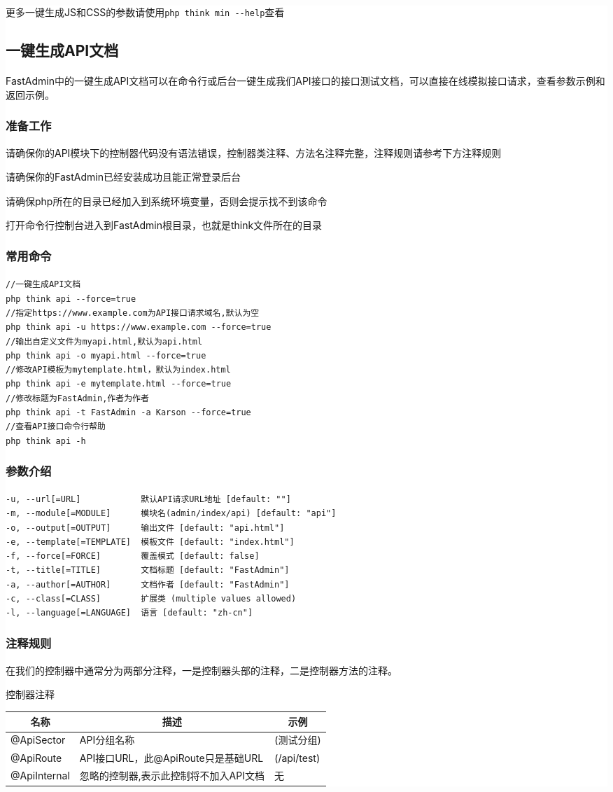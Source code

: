 更多一键生成JS和CSS的参数请使用`php think min --help`查看

## 一键生成API文档

FastAdmin中的一键生成API文档可以在命令行或后台一键生成我们API接口的接口测试文档，可以直接在线模拟接口请求，查看参数示例和返回示例。

### 准备工作

请确保你的API模块下的控制器代码没有语法错误，控制器类注释、方法名注释完整，注释规则请参考下方注释规则 

请确保你的FastAdmin已经安装成功且能正常登录后台

请确保php所在的目录已经加入到系统环境变量，否则会提示找不到该命令

打开命令行控制台进入到FastAdmin根目录，也就是think文件所在的目录

### 常用命令

```shell
//一键生成API文档
php think api --force=true
//指定https://www.example.com为API接口请求域名,默认为空
php think api -u https://www.example.com --force=true
//输出自定义文件为myapi.html,默认为api.html
php think api -o myapi.html --force=true
//修改API模板为mytemplate.html，默认为index.html
php think api -e mytemplate.html --force=true
//修改标题为FastAdmin,作者为作者
php think api -t FastAdmin -a Karson --force=true
//查看API接口命令行帮助
php think api -h
```

### 参数介绍

```shell
-u, --url[=URL]            默认API请求URL地址 [default: ""]
-m, --module[=MODULE]      模块名(admin/index/api) [default: "api"]
-o, --output[=OUTPUT]      输出文件 [default: "api.html"]
-e, --template[=TEMPLATE]  模板文件 [default: "index.html"]
-f, --force[=FORCE]        覆盖模式 [default: false]
-t, --title[=TITLE]        文档标题 [default: "FastAdmin"]
-a, --author[=AUTHOR]      文档作者 [default: "FastAdmin"]
-c, --class[=CLASS]        扩展类 (multiple values allowed)
-l, --language[=LANGUAGE]  语言 [default: "zh-cn"]
```

### 注释规则

在我们的控制器中通常分为两部分注释，一是控制器头部的注释，二是控制器方法的注释。

控制器注释

| 名称         | 描述                                   | 示例        |
| ------------ | -------------------------------------- | ----------- |
| @ApiSector   | API分组名称                            | (测试分组)  |
| @ApiRoute    | API接口URL，此@ApiRoute只是基础URL     | (/api/test) |
| @ApiInternal | 忽略的控制器,表示此控制将不加入API文档 | 无          |
